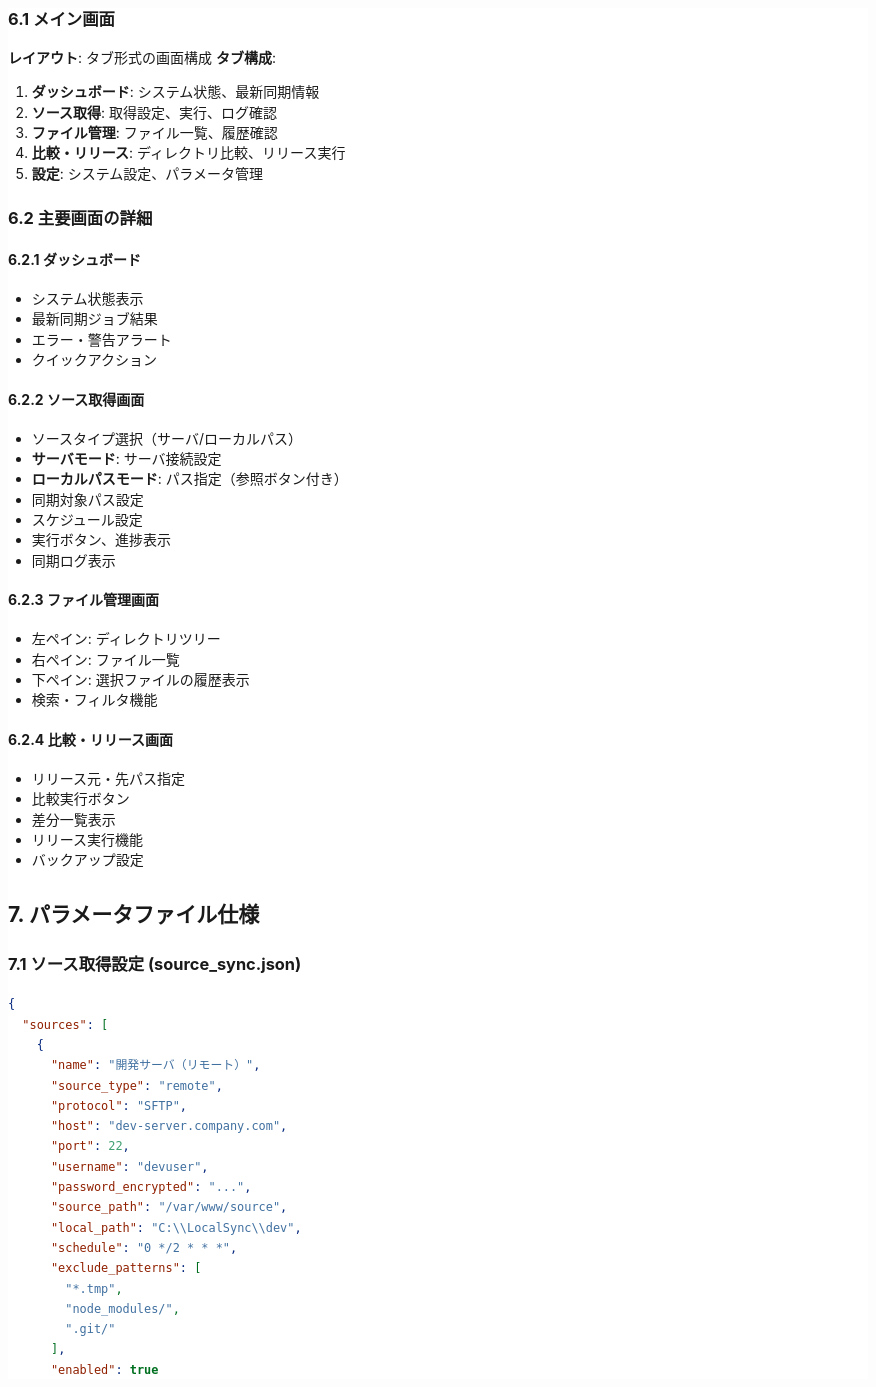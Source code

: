 ### 6.1 メイン画面
**レイアウト**: タブ形式の画面構成
**タブ構成**:
1. **ダッシュボード**: システム状態、最新同期情報
2. **ソース取得**: 取得設定、実行、ログ確認
3. **ファイル管理**: ファイル一覧、履歴確認
4. **比較・リリース**: ディレクトリ比較、リリース実行
5. **設定**: システム設定、パラメータ管理

### 6.2 主要画面の詳細

#### 6.2.1 ダッシュボード
- システム状態表示
- 最新同期ジョブ結果
- エラー・警告アラート
- クイックアクション

#### 6.2.2 ソース取得画面
- ソースタイプ選択（サーバ/ローカルパス）
- **サーバモード**: サーバ接続設定
- **ローカルパスモード**: パス指定（参照ボタン付き）
- 同期対象パス設定
- スケジュール設定
- 実行ボタン、進捗表示
- 同期ログ表示

#### 6.2.3 ファイル管理画面
- 左ペイン: ディレクトリツリー
- 右ペイン: ファイル一覧
- 下ペイン: 選択ファイルの履歴表示
- 検索・フィルタ機能

#### 6.2.4 比較・リリース画面
- リリース元・先パス指定
- 比較実行ボタン
- 差分一覧表示
- リリース実行機能
- バックアップ設定

## 7. パラメータファイル仕様

### 7.1 ソース取得設定 (source_sync.json)
```json
{
  "sources": [
    {
      "name": "開発サーバ（リモート）",
      "source_type": "remote",
      "protocol": "SFTP",
      "host": "dev-server.company.com",
      "port": 22,
      "username": "devuser",
      "password_encrypted": "...",
      "source_path": "/var/www/source",
      "local_path": "C:\\LocalSync\\dev",
      "schedule": "0 */2 * * *",
      "exclude_patterns": [
        "*.tmp",
        "node_modules/",
        ".git/"
      ],
      "enabled": true
```